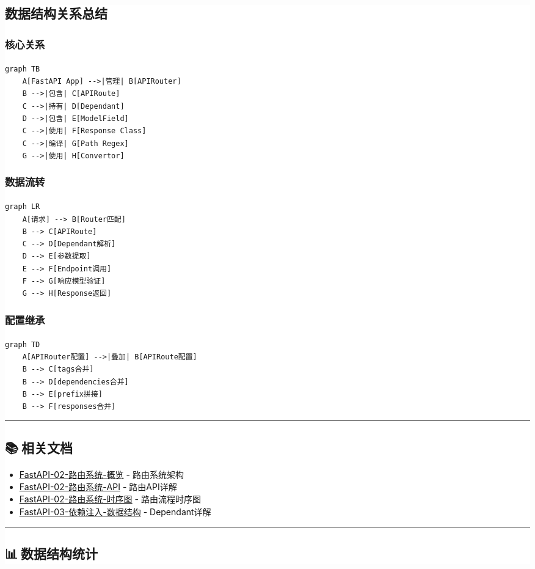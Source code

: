 
## 数据结构关系总结

### 核心关系

```mermaid
graph TB
    A[FastAPI App] -->|管理| B[APIRouter]
    B -->|包含| C[APIRoute]
    C -->|持有| D[Dependant]
    D -->|包含| E[ModelField]
    C -->|使用| F[Response Class]
    C -->|编译| G[Path Regex]
    G -->|使用| H[Convertor]
```

### 数据流转

```mermaid
graph LR
    A[请求] --> B[Router匹配]
    B --> C[APIRoute]
    C --> D[Dependant解析]
    D --> E[参数提取]
    E --> F[Endpoint调用]
    F --> G[响应模型验证]
    G --> H[Response返回]
```

### 配置继承

```mermaid
graph TD
    A[APIRouter配置] -->|叠加| B[APIRoute配置]
    B --> C[tags合并]
    B --> D[dependencies合并]
    B --> E[prefix拼接]
    B --> F[responses合并]
```

---

## 📚 相关文档

- [FastAPI-02-路由系统-概览](./FastAPI-02-路由系统-概览.md) - 路由系统架构
- [FastAPI-02-路由系统-API](./FastAPI-02-路由系统-API.md) - 路由API详解
- [FastAPI-02-路由系统-时序图](./FastAPI-02-路由系统-时序图.md) - 路由流程时序图
- [FastAPI-03-依赖注入-数据结构](./FastAPI-03-依赖注入-数据结构.md) - Dependant详解

---

## 📊 数据结构统计
